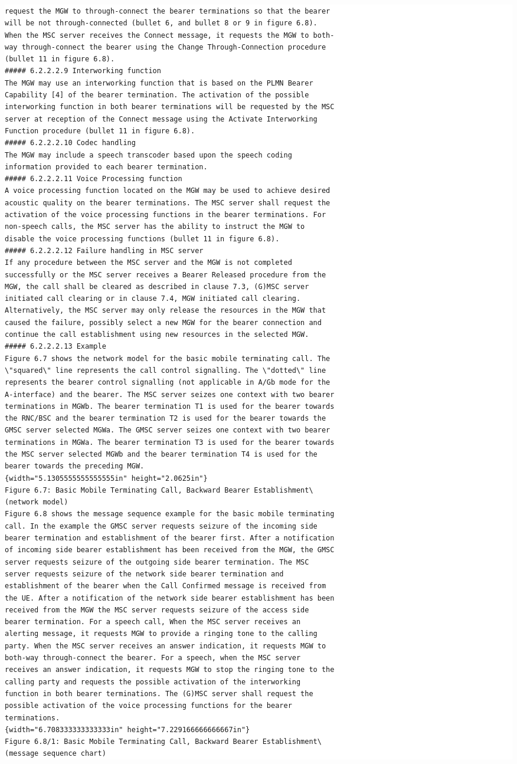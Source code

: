 ```{=html}
request the MGW to through-connect the bearer terminations so that the bearer
will be not through-connected (bullet 6, and bullet 8 or 9 in figure 6.8).
When the MSC server receives the Connect message, it requests the MGW to both-
way through-connect the bearer using the Change Through-Connection procedure
(bullet 11 in figure 6.8).
##### 6.2.2.2.9 Interworking function
The MGW may use an interworking function that is based on the PLMN Bearer
Capability [4] of the bearer termination. The activation of the possible
interworking function in both bearer terminations will be requested by the MSC
server at reception of the Connect message using the Activate Interworking
Function procedure (bullet 11 in figure 6.8).
##### 6.2.2.2.10 Codec handling
The MGW may include a speech transcoder based upon the speech coding
information provided to each bearer termination.
##### 6.2.2.2.11 Voice Processing function
A voice processing function located on the MGW may be used to achieve desired
acoustic quality on the bearer terminations. The MSC server shall request the
activation of the voice processing functions in the bearer terminations. For
non-speech calls, the MSC server has the ability to instruct the MGW to
disable the voice processing functions (bullet 11 in figure 6.8).
##### 6.2.2.2.12 Failure handling in MSC server
If any procedure between the MSC server and the MGW is not completed
successfully or the MSC server receives a Bearer Released procedure from the
MGW, the call shall be cleared as described in clause 7.3, (G)MSC server
initiated call clearing or in clause 7.4, MGW initiated call clearing.
Alternatively, the MSC server may only release the resources in the MGW that
caused the failure, possibly select a new MGW for the bearer connection and
continue the call establishment using new resources in the selected MGW.
##### 6.2.2.2.13 Example
Figure 6.7 shows the network model for the basic mobile terminating call. The
\"squared\" line represents the call control signalling. The \"dotted\" line
represents the bearer control signalling (not applicable in A/Gb mode for the
A-interface) and the bearer. The MSC server seizes one context with two bearer
terminations in MGWb. The bearer termination T1 is used for the bearer towards
the RNC/BSC and the bearer termination T2 is used for the bearer towards the
GMSC server selected MGWa. The GMSC server seizes one context with two bearer
terminations in MGWa. The bearer termination T3 is used for the bearer towards
the MSC server selected MGWb and the bearer termination T4 is used for the
bearer towards the preceding MGW.
{width="5.1305555555555555in" height="2.0625in"}
Figure 6.7: Basic Mobile Terminating Call, Backward Bearer Establishment\
(network model)
Figure 6.8 shows the message sequence example for the basic mobile terminating
call. In the example the GMSC server requests seizure of the incoming side
bearer termination and establishment of the bearer first. After a notification
of incoming side bearer establishment has been received from the MGW, the GMSC
server requests seizure of the outgoing side bearer termination. The MSC
server requests seizure of the network side bearer termination and
establishment of the bearer when the Call Confirmed message is received from
the UE. After a notification of the network side bearer establishment has been
received from the MGW the MSC server requests seizure of the access side
bearer termination. For a speech call, When the MSC server receives an
alerting message, it requests MGW to provide a ringing tone to the calling
party. When the MSC server receives an answer indication, it requests MGW to
both-way through-connect the bearer. For a speech, when the MSC server
receives an answer indication, it requests MGW to stop the ringing tone to the
calling party and requests the possible activation of the interworking
function in both bearer terminations. The (G)MSC server shall request the
possible activation of the voice processing functions for the bearer
terminations.
{width="6.708333333333333in" height="7.229166666666667in"}
Figure 6.8/1: Basic Mobile Terminating Call, Backward Bearer Establishment\
(message sequence chart)
```